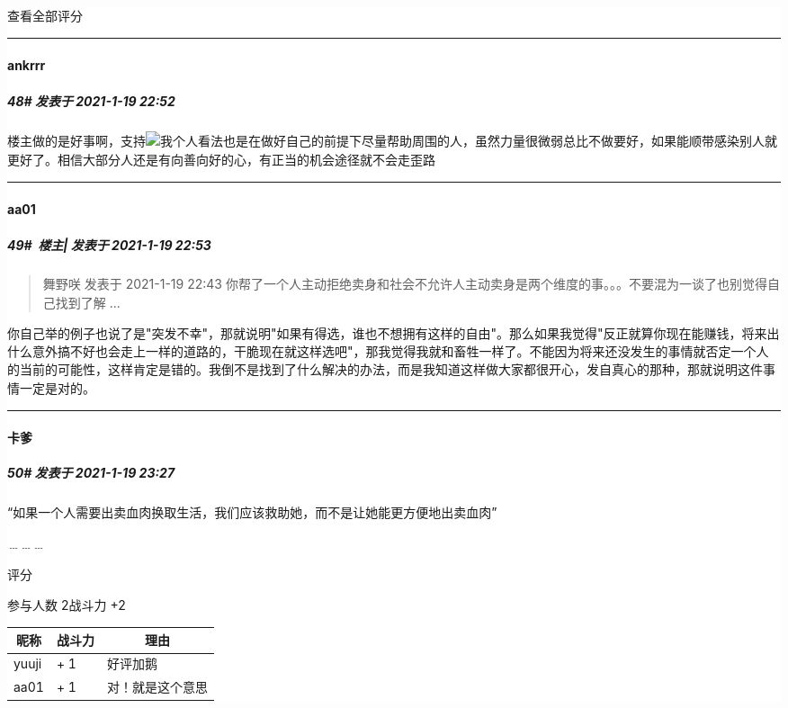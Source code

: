 
查看全部评分






*****

####  ankrrr  
##### 48#       发表于 2021-1-19 22:52




楼主做的是好事啊，支持<img src="https://static.saraba1st.com/image/smiley/face2017/072.png" referrerpolicy="no-referrer">我个人看法也是在做好自己的前提下尽量帮助周围的人，虽然力量很微弱总比不做要好，如果能顺带感染别人就更好了。相信大部分人还是有向善向好的心，有正当的机会途径就不会走歪路







*****

####  aa01  
##### 49#         楼主| 发表于 2021-1-19 22:53



<blockquote>舞野咲 发表于 2021-1-19 22:43
你帮了一个人主动拒绝卖身和社会不允许人主动卖身是两个维度的事。。。不要混为一谈了也别觉得自己找到了解 ...</blockquote>
你自己举的例子也说了是"突发不幸"，那就说明"如果有得选，谁也不想拥有这样的自由"。那么如果我觉得"反正就算你现在能赚钱，将来出什么意外搞不好也会走上一样的道路的，干脆现在就这样选吧"，那我觉得我就和畜牲一样了。不能因为将来还没发生的事情就否定一个人的当前的可能性，这样肯定是错的。我倒不是找到了什么解决的办法，而是我知道这样做大家都很开心，发自真心的那种，那就说明这件事情一定是对的。







*****

####  卡爹  
##### 50#       发表于 2021-1-19 23:27




“如果一个人需要出卖血肉换取生活，我们应该救助她，而不是让她能更方便地出卖血肉”



﹍﹍﹍

评分





 参与人数 2战斗力 +2

|昵称|战斗力|理由|
|----|---|---|
| yuuji| + 1|好评加鹅|
| aa01| + 1|对！就是这个意思|
